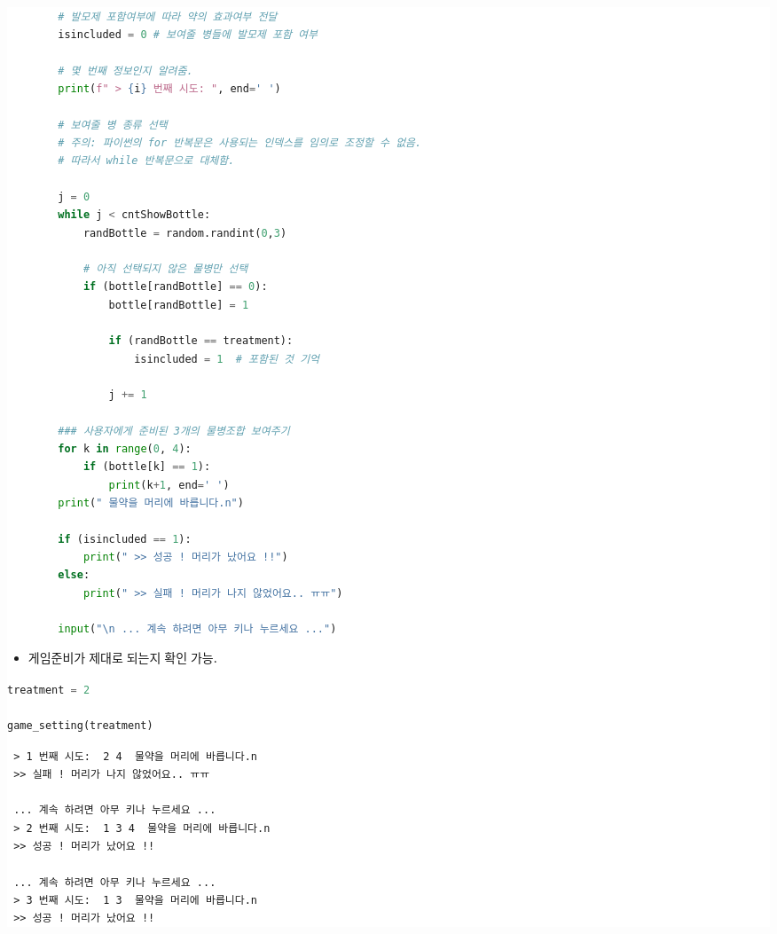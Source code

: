 ```python
        # 발모제 포함여부에 따라 약의 효과여부 전달
        isincluded = 0 # 보여줄 병들에 발모제 포함 여부

        # 몇 번째 정보인지 알려줌.
        print(f" > {i} 번째 시도: ", end=' ')

        # 보여줄 병 종류 선택
        # 주의: 파이썬의 for 반복문은 사용되는 인덱스를 임의로 조정할 수 없음.
        # 따라서 while 반복문으로 대체함.
        
        j = 0
        while j < cntShowBottle:
            randBottle = random.randint(0,3)

            # 아직 선택되지 않은 물병만 선택
            if (bottle[randBottle] == 0):
                bottle[randBottle] = 1

                if (randBottle == treatment):
                    isincluded = 1  # 포함된 것 기억

                j += 1
        
        ### 사용자에게 준비된 3개의 물병조합 보여주기
        for k in range(0, 4):
            if (bottle[k] == 1):
                print(k+1, end=' ') 
        print(" 물약을 머리에 바릅니다.n")

        if (isincluded == 1):
            print(" >> 성공 ! 머리가 났어요 !!")
        else:
            print(" >> 실패 ! 머리가 나지 않었어요.. ㅠㅠ")

        input("\n ... 계속 하려면 아무 키나 누르세요 ...")
```

* 게임준비가 제대로 되는지 확인 가능.


```python
treatment = 2

game_setting(treatment)
```

     > 1 번째 시도:  2 4  물약을 머리에 바릅니다.n
     >> 실패 ! 머리가 나지 않었어요.. ㅠㅠ
    
     ... 계속 하려면 아무 키나 누르세요 ...
     > 2 번째 시도:  1 3 4  물약을 머리에 바릅니다.n
     >> 성공 ! 머리가 났어요 !!
    
     ... 계속 하려면 아무 키나 누르세요 ...
     > 3 번째 시도:  1 3  물약을 머리에 바릅니다.n
     >> 성공 ! 머리가 났어요 !!
    